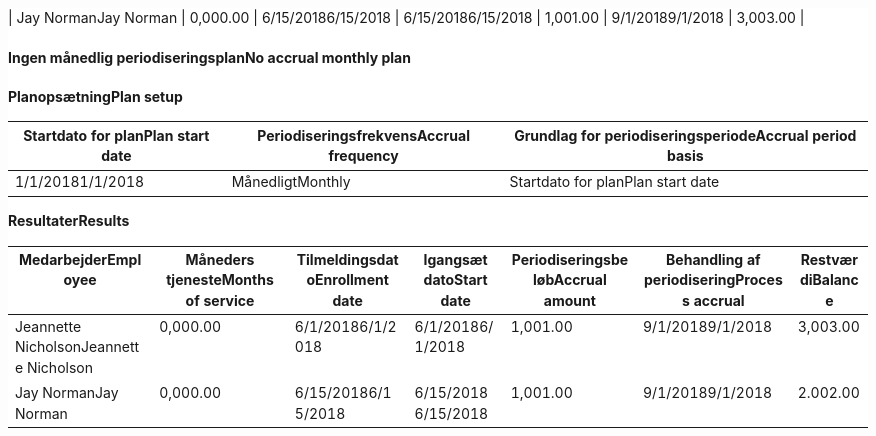 | <span data-ttu-id="36f8f-396">Jay Norman</span><span class="sxs-lookup"><span data-stu-id="36f8f-396">Jay Norman</span></span>          | <span data-ttu-id="36f8f-397">0,00</span><span class="sxs-lookup"><span data-stu-id="36f8f-397">0.00</span></span>              | <span data-ttu-id="36f8f-398">6/15/2018</span><span class="sxs-lookup"><span data-stu-id="36f8f-398">6/15/2018</span></span>       | <span data-ttu-id="36f8f-399">6/15/2018</span><span class="sxs-lookup"><span data-stu-id="36f8f-399">6/15/2018</span></span>  | <span data-ttu-id="36f8f-400">1,00</span><span class="sxs-lookup"><span data-stu-id="36f8f-400">1.00</span></span>           | <span data-ttu-id="36f8f-401">9/1/2018</span><span class="sxs-lookup"><span data-stu-id="36f8f-401">9/1/2018</span></span>        | <span data-ttu-id="36f8f-402">3,00</span><span class="sxs-lookup"><span data-stu-id="36f8f-402">3.00</span></span>    |

#### <a name="no-accrual-monthly-plan"></a><span data-ttu-id="36f8f-403">Ingen månedlig periodiseringsplan</span><span class="sxs-lookup"><span data-stu-id="36f8f-403">No accrual monthly plan</span></span>

<span data-ttu-id="36f8f-404">**Planopsætning**</span><span class="sxs-lookup"><span data-stu-id="36f8f-404">**Plan setup**</span></span>

| <span data-ttu-id="36f8f-405">Startdato for plan</span><span class="sxs-lookup"><span data-stu-id="36f8f-405">Plan start date</span></span> | <span data-ttu-id="36f8f-406">Periodiseringsfrekvens</span><span class="sxs-lookup"><span data-stu-id="36f8f-406">Accrual frequency</span></span> | <span data-ttu-id="36f8f-407">Grundlag for periodiseringsperiode</span><span class="sxs-lookup"><span data-stu-id="36f8f-407">Accrual period basis</span></span> |
|-----------------|-------------------|----------------------|
| <span data-ttu-id="36f8f-408">1/1/2018</span><span class="sxs-lookup"><span data-stu-id="36f8f-408">1/1/2018</span></span>        | <span data-ttu-id="36f8f-409">Månedligt</span><span class="sxs-lookup"><span data-stu-id="36f8f-409">Monthly</span></span>           | <span data-ttu-id="36f8f-410">Startdato for plan</span><span class="sxs-lookup"><span data-stu-id="36f8f-410">Plan start date</span></span>      |

<span data-ttu-id="36f8f-411">**Resultater**</span><span class="sxs-lookup"><span data-stu-id="36f8f-411">**Results**</span></span>

| <span data-ttu-id="36f8f-412">Medarbejder</span><span class="sxs-lookup"><span data-stu-id="36f8f-412">Employee</span></span>            | <span data-ttu-id="36f8f-413">Måneders tjeneste</span><span class="sxs-lookup"><span data-stu-id="36f8f-413">Months of service</span></span> | <span data-ttu-id="36f8f-414">Tilmeldingsdato</span><span class="sxs-lookup"><span data-stu-id="36f8f-414">Enrollment date</span></span> | <span data-ttu-id="36f8f-415">Igangsæt dato</span><span class="sxs-lookup"><span data-stu-id="36f8f-415">Start date</span></span> | <span data-ttu-id="36f8f-416">Periodiseringsbeløb</span><span class="sxs-lookup"><span data-stu-id="36f8f-416">Accrual amount</span></span> | <span data-ttu-id="36f8f-417">Behandling af periodisering</span><span class="sxs-lookup"><span data-stu-id="36f8f-417">Process accrual</span></span> | <span data-ttu-id="36f8f-418">Restværdi</span><span class="sxs-lookup"><span data-stu-id="36f8f-418">Balance</span></span> |
|---------------------|-------------------|-----------------|------------|----------------|-----------------|---------|
| <span data-ttu-id="36f8f-419">Jeannette Nicholson</span><span class="sxs-lookup"><span data-stu-id="36f8f-419">Jeannette Nicholson</span></span> | <span data-ttu-id="36f8f-420">0,00</span><span class="sxs-lookup"><span data-stu-id="36f8f-420">0.00</span></span>              | <span data-ttu-id="36f8f-421">6/1/2018</span><span class="sxs-lookup"><span data-stu-id="36f8f-421">6/1/2018</span></span>        | <span data-ttu-id="36f8f-422">6/1/2018</span><span class="sxs-lookup"><span data-stu-id="36f8f-422">6/1/2018</span></span>   | <span data-ttu-id="36f8f-423">1,00</span><span class="sxs-lookup"><span data-stu-id="36f8f-423">1.00</span></span>           | <span data-ttu-id="36f8f-424">9/1/2018</span><span class="sxs-lookup"><span data-stu-id="36f8f-424">9/1/2018</span></span>        | <span data-ttu-id="36f8f-425">3,00</span><span class="sxs-lookup"><span data-stu-id="36f8f-425">3.00</span></span>    |
| <span data-ttu-id="36f8f-426">Jay Norman</span><span class="sxs-lookup"><span data-stu-id="36f8f-426">Jay Norman</span></span>          | <span data-ttu-id="36f8f-427">0,00</span><span class="sxs-lookup"><span data-stu-id="36f8f-427">0.00</span></span>              | <span data-ttu-id="36f8f-428">6/15/2018</span><span class="sxs-lookup"><span data-stu-id="36f8f-428">6/15/2018</span></span>       | <span data-ttu-id="36f8f-429">6/15/2018</span><span class="sxs-lookup"><span data-stu-id="36f8f-429">6/15/2018</span></span>  | <span data-ttu-id="36f8f-430">1,00</span><span class="sxs-lookup"><span data-stu-id="36f8f-430">1.00</span></span>           | <span data-ttu-id="36f8f-431">9/1/2018</span><span class="sxs-lookup"><span data-stu-id="36f8f-431">9/1/2018</span></span>        | <span data-ttu-id="36f8f-432">2.00</span><span class="sxs-lookup"><span data-stu-id="36f8f-432">2.00</span></span>    |
